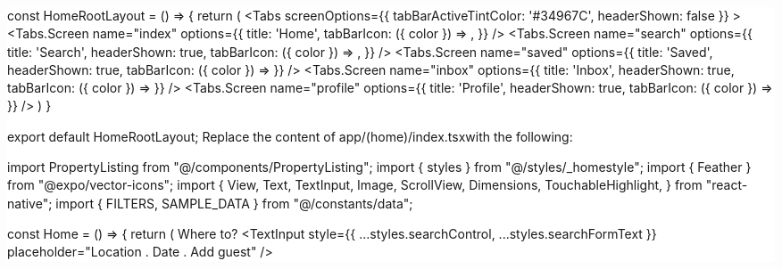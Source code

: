 const HomeRootLayout = () => {
  return (
    <Tabs screenOptions={{
        tabBarActiveTintColor: '#34967C',
        headerShown: false
    }} >
      <Tabs.Screen name="index" options={{
        title: 'Home',
        tabBarIcon: ({ color }) => <AntDesign name="home" size={24} color={color} />,
      }} />
      <Tabs.Screen name="search" options={{
        title: 'Search',
        headerShown: true,
        tabBarIcon: ({ color }) => <Feather name="search" size={24} color={color} />,
      }} />
      <Tabs.Screen name="saved" options={{
        title: 'Saved',
        headerShown: true,
        tabBarIcon: ({ color }) => <EvilIcons name="heart" size={27} color={color} />
      }} />
        <Tabs.Screen name="inbox" options={{
        title: 'Inbox',
        headerShown: true,
        tabBarIcon: ({ color }) => <Ionicons name="chatbubbles-outline" size={24} color={color} />
      }} />
        <Tabs.Screen name="profile" options={{
        title: 'Profile',
        headerShown: true,
        tabBarIcon: ({ color }) => <FontAwesome name="user-o" size={24} color="black" />
      }} />
    </Tabs>
  )
}

export default HomeRootLayout;
Replace the content of app/(home)/index.tsxwith the following:

import PropertyListing from "@/components/PropertyListing";
import { styles } from "@/styles/_homestyle";
import { Feather } from "@expo/vector-icons";
import {
  View,
  Text,
  TextInput,
  Image,
  ScrollView,
  Dimensions,
  TouchableHighlight,
} from "react-native";
import { FILTERS, SAMPLE_DATA } from "@/constants/data";

const Home = () => {
  return (
    <View style={styles.container}>
      <View style={styles.searchGroup}>
        <View style={styles.searchFormGroup}>
          <View style={styles.searchControlGroup}>
            <Text style={styles.searchFormText}>Where to?</Text>
            <TextInput
              style={{ ...styles.searchControl, ...styles.searchFormText }}
              placeholder="Location . Date . Add guest"
            />
          </View>
          <View style={styles.searchButton}>
            <Feather name="search" size={24} color="white" />